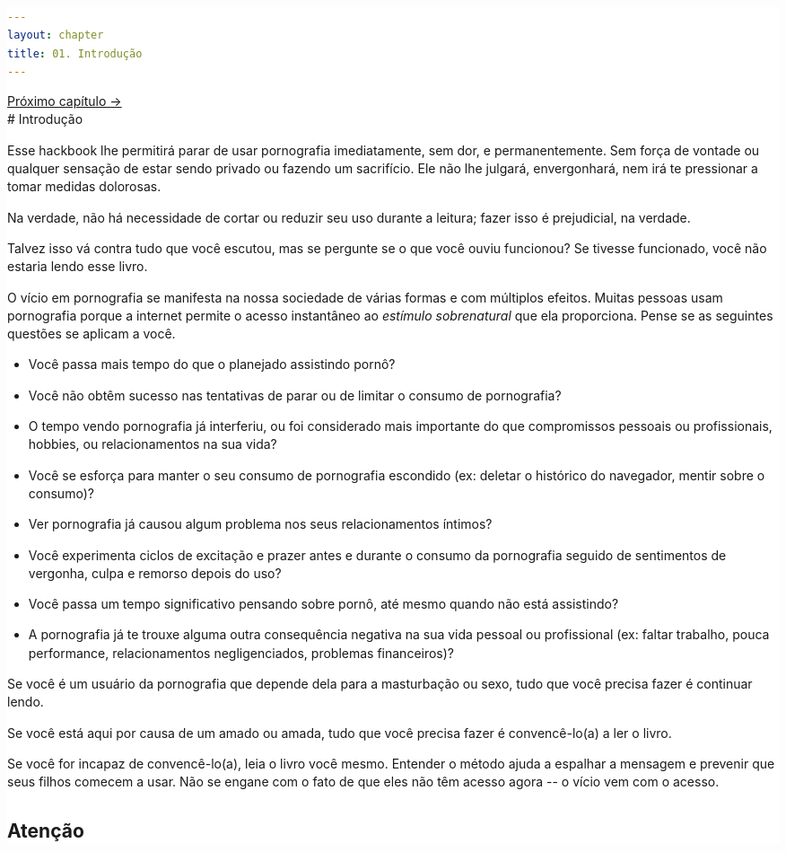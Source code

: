 ```yaml
---
layout: chapter
title: 01. Introdução
---
```

<div class="pagination-selector">
<a href="02-porque-e-dificil-parar.html" class="chapter-btn">Próximo capítulo &#8594;</a>
</div>
# Introdução

Esse hackbook lhe permitirá parar de usar pornografia imediatamente, sem dor, e permanentemente. Sem força de vontade ou qualquer sensação de estar sendo privado ou fazendo um sacrifício. Ele não lhe julgará, envergonhará, nem irá te pressionar a tomar medidas dolorosas.

Na verdade, não há necessidade de cortar ou reduzir seu uso durante a leitura; fazer isso é prejudicial, na verdade.

Talvez isso vá contra tudo que você escutou, mas se pergunte se o que você ouviu funcionou? Se tivesse funcionado, você não estaria lendo esse livro.

O vício em pornografia se manifesta na nossa sociedade de várias formas e com múltiplos efeitos. Muitas pessoas usam pornografia porque a internet permite o acesso instantâneo ao *estímulo sobrenatural* que ela proporciona. Pense se as seguintes questões se aplicam a você.

- Você passa mais tempo do que o planejado assistindo pornô?

- Você não obtêm sucesso nas tentativas de parar ou de limitar o consumo de pornografia?

- O tempo vendo pornografia já interferiu, ou foi considerado mais importante do que compromissos pessoais ou profissionais, hobbies, ou relacionamentos na sua vida?

- Você se esforça para manter o seu consumo de pornografia escondido (ex: deletar o histórico do navegador, mentir sobre o consumo)?

- Ver pornografia já causou algum problema nos seus relacionamentos íntimos?

- Você experimenta ciclos de excitação e prazer antes e durante o consumo da pornografia seguido de sentimentos de vergonha, culpa e remorso depois do uso?

- Você passa um tempo significativo pensando sobre pornô, até mesmo quando não está assistindo?

- A pornografia já te trouxe alguma outra consequência negativa na sua vida pessoal ou profissional (ex: faltar trabalho, pouca performance, relacionamentos negligenciados, problemas financeiros)?

Se você é um usuário da pornografia que depende dela para a masturbação ou sexo, tudo que você precisa fazer é continuar lendo.

Se você está aqui por causa de um amado ou amada, tudo que você precisa fazer é convencê-lo(a) a ler o livro.

Se você for incapaz de convencê-lo(a), leia o livro você mesmo. Entender o método ajuda  a espalhar a mensagem e prevenir que seus filhos comecem a usar. Não se engane com o fato de que eles não têm acesso agora -- o vício vem com o acesso. 

## Atenção
